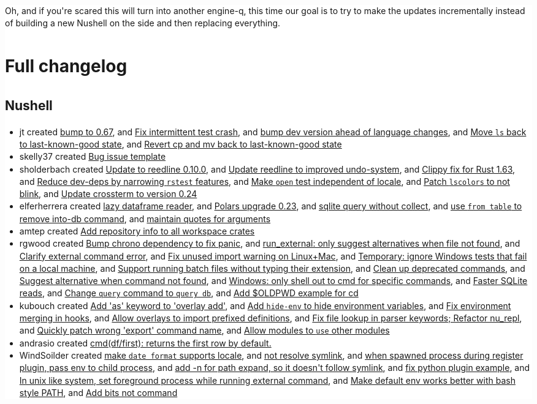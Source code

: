 Oh, and if you're scared this will turn into another engine-q, this time our goal is to try to make the updates incrementally instead of building a new Nushell on the side and then replacing everything.

# Full changelog

## Nushell


- jt created [bump to 0.67](https://github.com/nushell/nushell/pull/6336), and [Fix intermittent test crash](https://github.com/nushell/nushell/pull/6268), and [bump dev version ahead of language changes](https://github.com/nushell/nushell/pull/6267), and [Move `ls` back to last-known-good state](https://github.com/nushell/nushell/pull/6175), and [Revert cp and mv back to last-known-good state](https://github.com/nushell/nushell/pull/6169)
- skelly37 created [Bug issue template](https://github.com/nushell/nushell/pull/6329)
- sholderbach created [Update to reedline 0.10.0](https://github.com/nushell/nushell/pull/6327), and [Update reedline to improved undo-system](https://github.com/nushell/nushell/pull/6326), and [Clippy fix for Rust 1.63](https://github.com/nushell/nushell/pull/6299), and [Reduce dev-deps by narrowing `rstest` features](https://github.com/nushell/nushell/pull/6215), and [Make `open` test independent of locale](https://github.com/nushell/nushell/pull/6211), and [Patch `lscolors` to not blink](https://github.com/nushell/nushell/pull/6210), and [Update crossterm to version 0.24](https://github.com/nushell/nushell/pull/6172)
- elferherrera created [lazy dataframe reader](https://github.com/nushell/nushell/pull/6321), and [Polars upgrade 0.23](https://github.com/nushell/nushell/pull/6303), and [sqlite query without collect](https://github.com/nushell/nushell/pull/6217), and [use `from table` to remove into-db command](https://github.com/nushell/nushell/pull/6205), and [maintain quotes for arguments](https://github.com/nushell/nushell/pull/6161)
- amtep created [Add repository info to all workspace crates](https://github.com/nushell/nushell/pull/6320)
- rgwood created [Bump chrono dependency to fix panic](https://github.com/nushell/nushell/pull/6317), and [run_external: only suggest alternatives when file not found](https://github.com/nushell/nushell/pull/6311), and [Clarify external command error](https://github.com/nushell/nushell/pull/6308), and [Fix unused import warning on Linux+Mac](https://github.com/nushell/nushell/pull/6281), and [Temporary: ignore Windows tests that fail on a local machine](https://github.com/nushell/nushell/pull/6279), and [Support running batch files without typing their extension](https://github.com/nushell/nushell/pull/6278), and [Clean up deprecated commands](https://github.com/nushell/nushell/pull/6260), and [Suggest alternative when command not found](https://github.com/nushell/nushell/pull/6256), and [Windows: only shell out to cmd for specific commands](https://github.com/nushell/nushell/pull/6253), and [Faster SQLite reads](https://github.com/nushell/nushell/pull/6204), and [Change `query` command to `query db`](https://github.com/nushell/nushell/pull/6200), and [Add $OLDPWD example for cd](https://github.com/nushell/nushell/pull/6194)
- kubouch created [Add 'as' keyword to 'overlay add'](https://github.com/nushell/nushell/pull/6314), and [Add `hide-env` to hide environment variables](https://github.com/nushell/nushell/pull/6313), and [Fix environment merging in hooks](https://github.com/nushell/nushell/pull/6309), and [Allow overlays to import prefixed definitions](https://github.com/nushell/nushell/pull/6301), and [Fix file lookup in parser keywords; Refactor nu_repl](https://github.com/nushell/nushell/pull/6185), and [Quickly patch wrong 'export' command name](https://github.com/nushell/nushell/pull/6168), and [Allow modules to `use` other modules](https://github.com/nushell/nushell/pull/6162)
- andrasio created [cmd(df/first): returns the first row by default.](https://github.com/nushell/nushell/pull/6312)
- WindSoilder created [make `date format` supports locale](https://github.com/nushell/nushell/pull/6306), and [not resolve symlink](https://github.com/nushell/nushell/pull/6304), and [when spawned process during register plugin, pass env to child process](https://github.com/nushell/nushell/pull/6261), and [add -n for path expand, so it doesn't follow symlink](https://github.com/nushell/nushell/pull/6255), and [fix python plugin example](https://github.com/nushell/nushell/pull/6242), and [In unix like system, set foreground process while running external command](https://github.com/nushell/nushell/pull/6206), and [Make default env works better with bash style PATH](https://github.com/nushell/nushell/pull/6176), and [Add bits not command](https://github.com/nushell/nushell/pull/6143)
